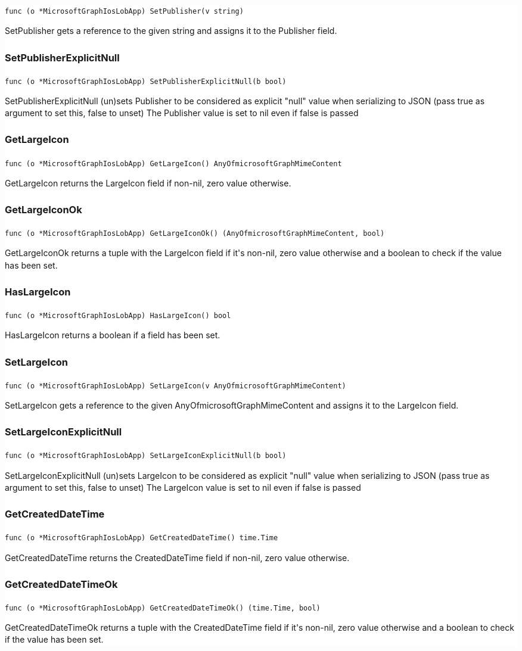 `func (o *MicrosoftGraphIosLobApp) SetPublisher(v string)`

SetPublisher gets a reference to the given string and assigns it to the Publisher field.

### SetPublisherExplicitNull

`func (o *MicrosoftGraphIosLobApp) SetPublisherExplicitNull(b bool)`

SetPublisherExplicitNull (un)sets Publisher to be considered as explicit "null" value
when serializing to JSON (pass true as argument to set this, false to unset)
The Publisher value is set to nil even if false is passed
### GetLargeIcon

`func (o *MicrosoftGraphIosLobApp) GetLargeIcon() AnyOfmicrosoftGraphMimeContent`

GetLargeIcon returns the LargeIcon field if non-nil, zero value otherwise.

### GetLargeIconOk

`func (o *MicrosoftGraphIosLobApp) GetLargeIconOk() (AnyOfmicrosoftGraphMimeContent, bool)`

GetLargeIconOk returns a tuple with the LargeIcon field if it's non-nil, zero value otherwise
and a boolean to check if the value has been set.

### HasLargeIcon

`func (o *MicrosoftGraphIosLobApp) HasLargeIcon() bool`

HasLargeIcon returns a boolean if a field has been set.

### SetLargeIcon

`func (o *MicrosoftGraphIosLobApp) SetLargeIcon(v AnyOfmicrosoftGraphMimeContent)`

SetLargeIcon gets a reference to the given AnyOfmicrosoftGraphMimeContent and assigns it to the LargeIcon field.

### SetLargeIconExplicitNull

`func (o *MicrosoftGraphIosLobApp) SetLargeIconExplicitNull(b bool)`

SetLargeIconExplicitNull (un)sets LargeIcon to be considered as explicit "null" value
when serializing to JSON (pass true as argument to set this, false to unset)
The LargeIcon value is set to nil even if false is passed
### GetCreatedDateTime

`func (o *MicrosoftGraphIosLobApp) GetCreatedDateTime() time.Time`

GetCreatedDateTime returns the CreatedDateTime field if non-nil, zero value otherwise.

### GetCreatedDateTimeOk

`func (o *MicrosoftGraphIosLobApp) GetCreatedDateTimeOk() (time.Time, bool)`

GetCreatedDateTimeOk returns a tuple with the CreatedDateTime field if it's non-nil, zero value otherwise
and a boolean to check if the value has been set.
